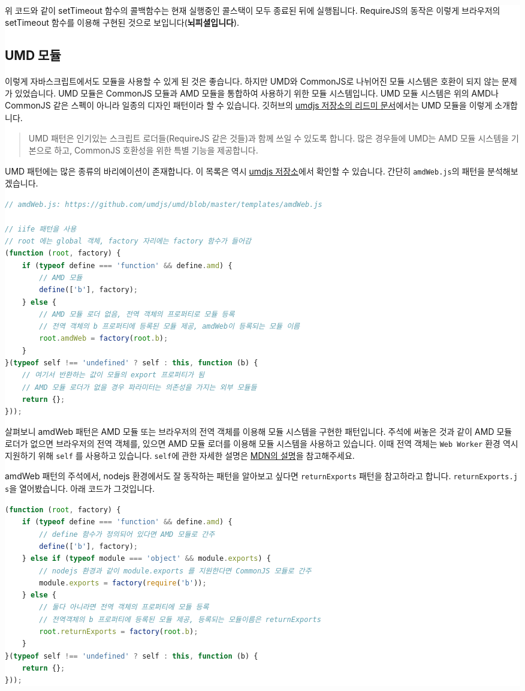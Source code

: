  위 코드와 같이 setTimeout 함수의 콜백함수는 현재 실행중인 콜스택이 모두 종료된 뒤에 실행됩니다. RequireJS의 동작은 이렇게 브라우저의 setTimeout 함수를 이용해 구현된 것으로 보입니다(**뇌피셜입니다**).

## UMD 모듈

이렇게 자바스크립트에서도 모듈을 사용할 수 있게 된 것은 좋습니다. 하지만 UMD와 CommonJS로 나뉘어진 모듈 시스템은 호환이 되지 않는 문제가 있었습니다. UMD 모듈은 CommonJS 모듈과 AMD 모듈을 통합하여 사용하기 위한 모듈 시스템입니다. UMD 모듈 시스템은 위의 AMD나 CommonJS 같은 스펙이 아니라 일종의 디자인 패턴이라 할 수 있습니다. 깃허브의 [umdjs 저장소의 리드미 문서](https://github.com/umdjs/umd)에서는 UMD 모듈을 이렇게 소개합니다.

> UMD 패턴은 인기있는 스크립트 로더들(RequireJS 같은 것들)과 함께 쓰일 수 있도록 합니다. 많은 경우들에 UMD는 AMD 모듈 시스템을 기본으로 하고, CommonJS 호환성을 위한 특별 기능을 제공합니다.

UMD 패턴에는 많은 종류의 바리에이션이 존재합니다. 이 목록은 역시 [umdjs 저장소](https://github.com/umdjs/umd/blob/master/templates)에서 확인할 수 있습니다. 간단히 `amdWeb.js`의 패턴을 분석해보겠습니다.

``` javascript
// amdWeb.js: https://github.com/umdjs/umd/blob/master/templates/amdWeb.js

// iife 패턴을 사용
// root 에는 global 객체, factory 자리에는 factory 함수가 들어감
(function (root, factory) {
    if (typeof define === 'function' && define.amd) {
        // AMD 모듈
        define(['b'], factory);
    } else {
        // AMD 모듈 로더 없음, 전역 객체의 프로퍼티로 모듈 등록
        // 전역 객체의 b 프로퍼티에 등록된 모듈 제공, amdWeb이 등록되는 모듈 이름
        root.amdWeb = factory(root.b);
    }
}(typeof self !== 'undefined' ? self : this, function (b) {
    // 여기서 반환하는 값이 모듈의 export 프로퍼티가 됨
    // AMD 모듈 로더가 없을 경우 파라미터는 의존성을 가지는 외부 모듈들
    return {};
}));
```

살펴보니 amdWeb 패턴은 AMD 모듈 또는 브라우저의 전역 객체를 이용해 모듈 시스템을 구현한 패턴입니다. 주석에 써놓은 것과 같이 AMD 모듈 로더가 없으면 브라우저의 전역 객체를, 있으면 AMD 모듈 로더를 이용해 모듈 시스템을 사용하고 있습니다. 이때 전역 객체는 `Web Worker` 환경 역시 지원하기 위해 `self` 를 사용하고 있습니다. `self`에 관한 자세한 설명은 [MDN의 설명](https://developer.mozilla.org/ko/docs/Web/API/Window/self)을 참고해주세요.

amdWeb 패턴의 주석에서, nodejs 환경에서도 잘 동작하는 패턴을 알아보고 싶다면 `returnExports` 패턴을 참고하라고 합니다. `returnExports.js`을 열어봤습니다. 아래 코드가 그것입니다.

``` javascript
(function (root, factory) {
    if (typeof define === 'function' && define.amd) {
        // define 함수가 정의되어 있다면 AMD 모듈로 간주
        define(['b'], factory);
    } else if (typeof module === 'object' && module.exports) {
        // nodejs 환경과 같이 module.exports 를 지원한다면 CommonJS 모듈로 간주
        module.exports = factory(require('b'));
    } else {
        // 둘다 아니라면 전역 객체의 프로퍼티에 모듈 등록
        // 전역객체의 b 프로퍼티에 등록된 모듈 제공, 등록되는 모듈이름은 returnExports
        root.returnExports = factory(root.b);
    }
}(typeof self !== 'undefined' ? self : this, function (b) {
    return {};
}));
```
